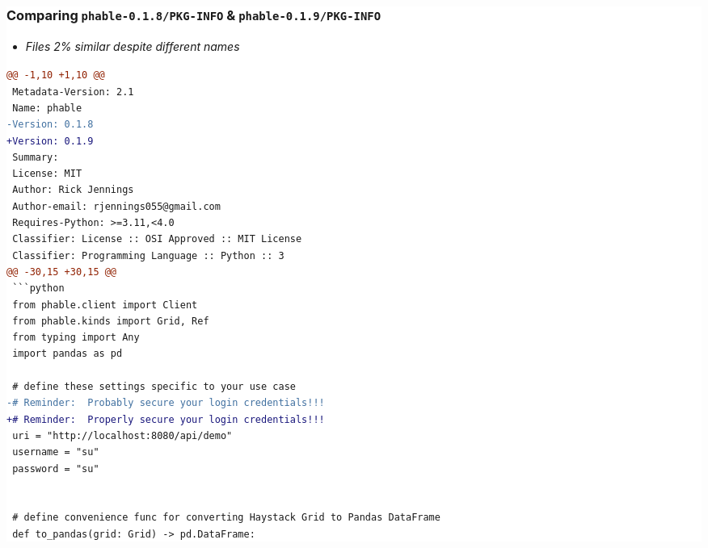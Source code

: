 ### Comparing `phable-0.1.8/PKG-INFO` & `phable-0.1.9/PKG-INFO`

 * *Files 2% similar despite different names*

```diff
@@ -1,10 +1,10 @@
 Metadata-Version: 2.1
 Name: phable
-Version: 0.1.8
+Version: 0.1.9
 Summary: 
 License: MIT
 Author: Rick Jennings
 Author-email: rjennings055@gmail.com
 Requires-Python: >=3.11,<4.0
 Classifier: License :: OSI Approved :: MIT License
 Classifier: Programming Language :: Python :: 3
@@ -30,15 +30,15 @@
 ```python
 from phable.client import Client
 from phable.kinds import Grid, Ref
 from typing import Any
 import pandas as pd
 
 # define these settings specific to your use case
-# Reminder:  Probably secure your login credentials!!!
+# Reminder:  Properly secure your login credentials!!!
 uri = "http://localhost:8080/api/demo"
 username = "su"
 password = "su"
 
 
 # define convenience func for converting Haystack Grid to Pandas DataFrame
 def to_pandas(grid: Grid) -> pd.DataFrame:
```

